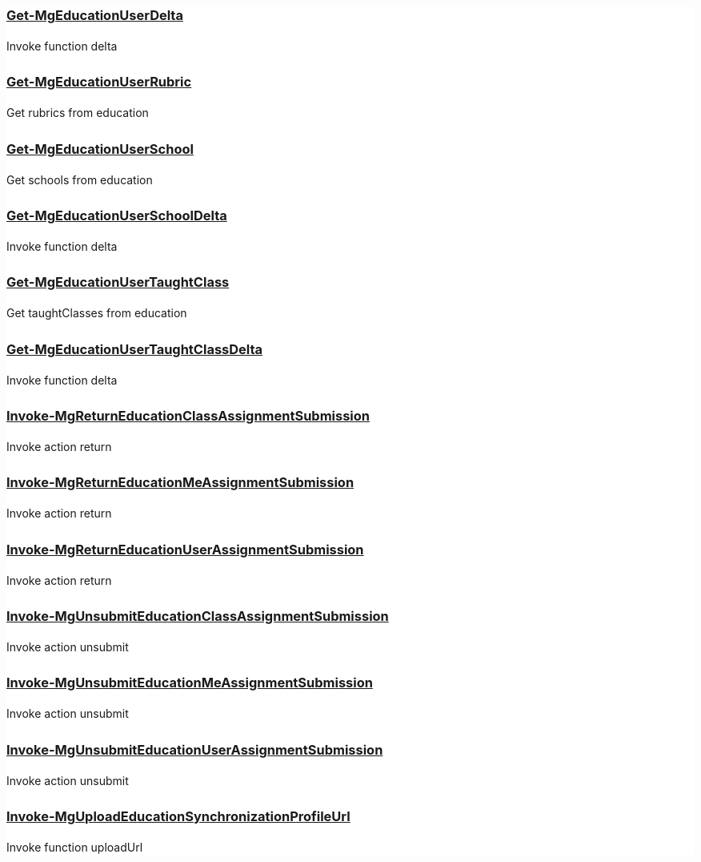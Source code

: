 ### [Get-MgEducationUserDelta](Get-MgEducationUserDelta.md)
Invoke function delta

### [Get-MgEducationUserRubric](Get-MgEducationUserRubric.md)
Get rubrics from education

### [Get-MgEducationUserSchool](Get-MgEducationUserSchool.md)
Get schools from education

### [Get-MgEducationUserSchoolDelta](Get-MgEducationUserSchoolDelta.md)
Invoke function delta

### [Get-MgEducationUserTaughtClass](Get-MgEducationUserTaughtClass.md)
Get taughtClasses from education

### [Get-MgEducationUserTaughtClassDelta](Get-MgEducationUserTaughtClassDelta.md)
Invoke function delta

### [Invoke-MgReturnEducationClassAssignmentSubmission](Invoke-MgReturnEducationClassAssignmentSubmission.md)
Invoke action return

### [Invoke-MgReturnEducationMeAssignmentSubmission](Invoke-MgReturnEducationMeAssignmentSubmission.md)
Invoke action return

### [Invoke-MgReturnEducationUserAssignmentSubmission](Invoke-MgReturnEducationUserAssignmentSubmission.md)
Invoke action return

### [Invoke-MgUnsubmitEducationClassAssignmentSubmission](Invoke-MgUnsubmitEducationClassAssignmentSubmission.md)
Invoke action unsubmit

### [Invoke-MgUnsubmitEducationMeAssignmentSubmission](Invoke-MgUnsubmitEducationMeAssignmentSubmission.md)
Invoke action unsubmit

### [Invoke-MgUnsubmitEducationUserAssignmentSubmission](Invoke-MgUnsubmitEducationUserAssignmentSubmission.md)
Invoke action unsubmit

### [Invoke-MgUploadEducationSynchronizationProfileUrl](Invoke-MgUploadEducationSynchronizationProfileUrl.md)
Invoke function uploadUrl

